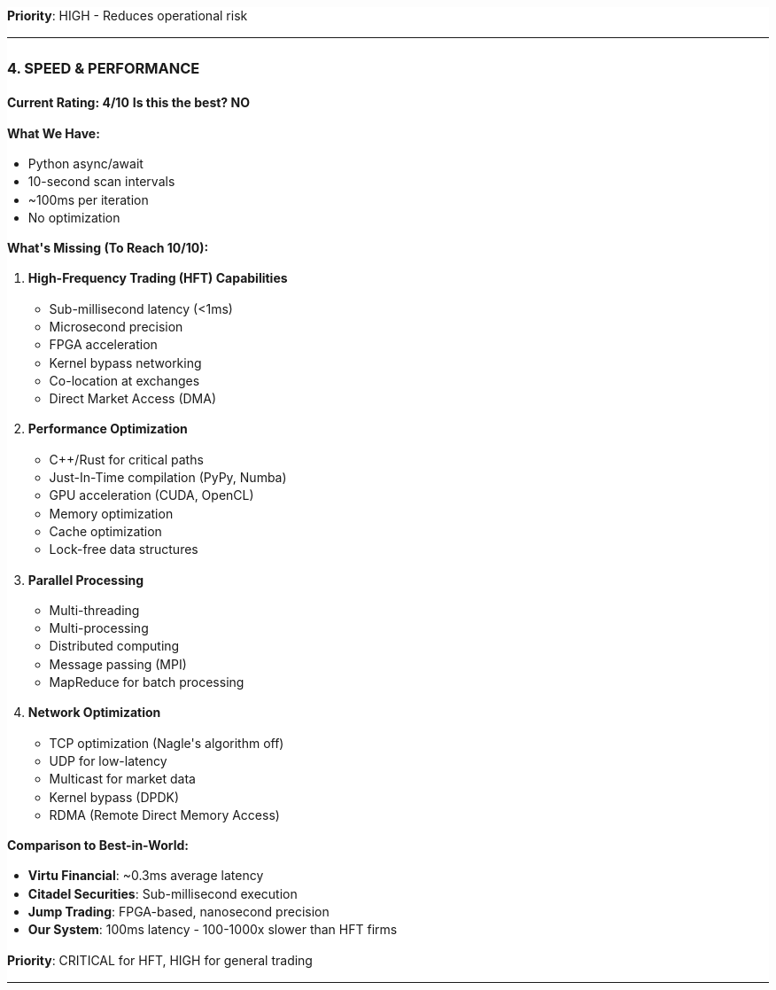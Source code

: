 **Priority**: HIGH - Reduces operational risk

---

### 4. SPEED & PERFORMANCE
**Current Rating: 4/10**
**Is this the best? NO**

**What We Have:**
- Python async/await
- 10-second scan intervals
- ~100ms per iteration
- No optimization

**What's Missing (To Reach 10/10):**

1. **High-Frequency Trading (HFT) Capabilities**
   - Sub-millisecond latency (<1ms)
   - Microsecond precision
   - FPGA acceleration
   - Kernel bypass networking
   - Co-location at exchanges
   - Direct Market Access (DMA)

2. **Performance Optimization**
   - C++/Rust for critical paths
   - Just-In-Time compilation (PyPy, Numba)
   - GPU acceleration (CUDA, OpenCL)
   - Memory optimization
   - Cache optimization
   - Lock-free data structures

3. **Parallel Processing**
   - Multi-threading
   - Multi-processing
   - Distributed computing
   - Message passing (MPI)
   - MapReduce for batch processing

4. **Network Optimization**
   - TCP optimization (Nagle's algorithm off)
   - UDP for low-latency
   - Multicast for market data
   - Kernel bypass (DPDK)
   - RDMA (Remote Direct Memory Access)

**Comparison to Best-in-World:**
- **Virtu Financial**: ~0.3ms average latency
- **Citadel Securities**: Sub-millisecond execution
- **Jump Trading**: FPGA-based, nanosecond precision
- **Our System**: 100ms latency - 100-1000x slower than HFT firms

**Priority**: CRITICAL for HFT, HIGH for general trading

---

